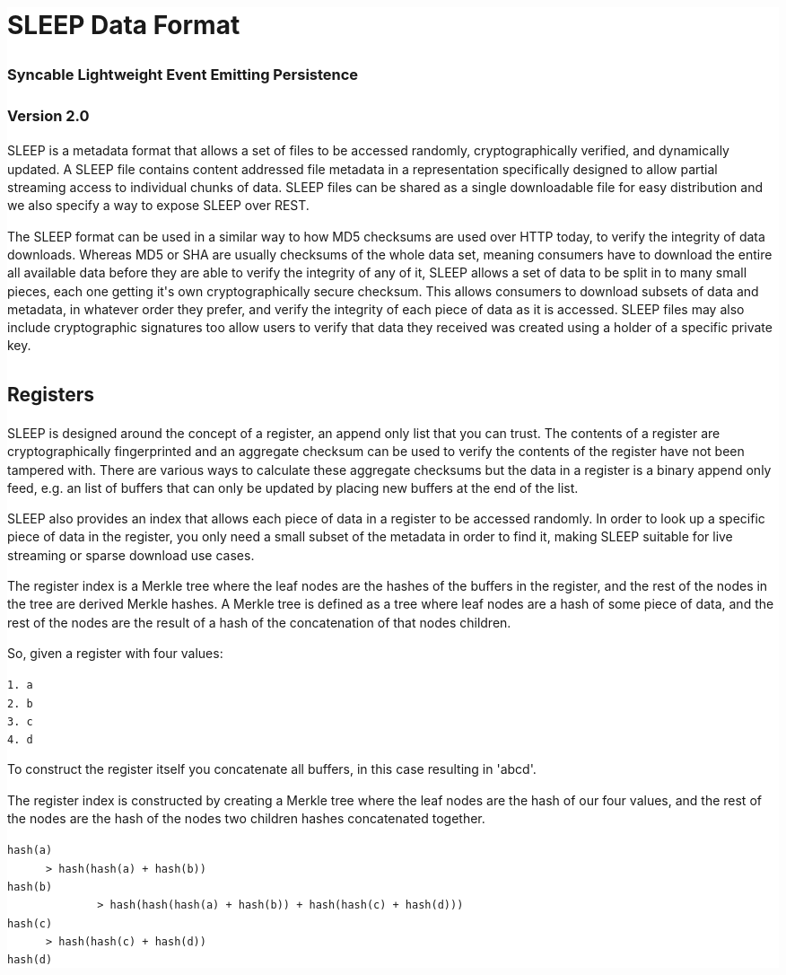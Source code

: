 # SLEEP Data Format

### Syncable Lightweight Event Emitting Persistence
### Version 2.0

SLEEP is a metadata format that allows a set of files to be accessed randomly, cryptographically verified, and dynamically updated. A SLEEP file contains content addressed file metadata in a representation specifically designed to allow partial streaming access to individual chunks of data. SLEEP files can be shared as a single downloadable file for easy distribution and we also specify a way to expose SLEEP over REST.

The SLEEP format can be used in a similar way to how MD5 checksums are used over HTTP today, to verify the integrity of data downloads. Whereas MD5 or SHA are usually checksums of the whole data set, meaning consumers have to download the entire all available data before they are able to verify the integrity of any of it, SLEEP allows a set of data to be split in to many small pieces, each one getting it's own cryptographically secure checksum. This allows consumers to download subsets of data and metadata, in whatever order they prefer, and verify the integrity of each piece of data as it is accessed. SLEEP files may also include cryptographic signatures too allow users to verify that data they received was created using a holder of a specific private key.

## Registers

SLEEP is designed around the concept of a register, an append only list that you can trust. The contents of a register are cryptographically fingerprinted and an aggregate checksum can be used to verify the contents of the register have not been tampered with. There are various ways to calculate these aggregate checksums but the data in a register is a binary append only feed, e.g. an list of buffers that can only be updated by placing new buffers at the end of the list.

SLEEP also provides an index that allows each piece of data in a register to be accessed randomly. In order to look up a specific piece of data in the register, you only need a small subset of the metadata in order to find it, making SLEEP suitable for live streaming or sparse download use cases.

The register index is a Merkle tree where the leaf nodes are the hashes of the buffers in the register, and the rest of the nodes in the tree are derived Merkle hashes. A Merkle tree is defined as a tree where leaf nodes are a hash of some piece of data, and the rest of the nodes are the result of a hash of the concatenation of that nodes children.

So, given a register with four values:

```
1. a
2. b
3. c
4. d
```

To construct the register itself you concatenate all buffers, in this case resulting in 'abcd'.

The register index is constructed by creating a Merkle tree where the leaf nodes are the hash of our four values, and the rest of the nodes are the hash of the nodes two children hashes concatenated together.

```
hash(a)
      > hash(hash(a) + hash(b))
hash(b)
              > hash(hash(hash(a) + hash(b)) + hash(hash(c) + hash(d)))
hash(c)
      > hash(hash(c) + hash(d))
hash(d)
```
